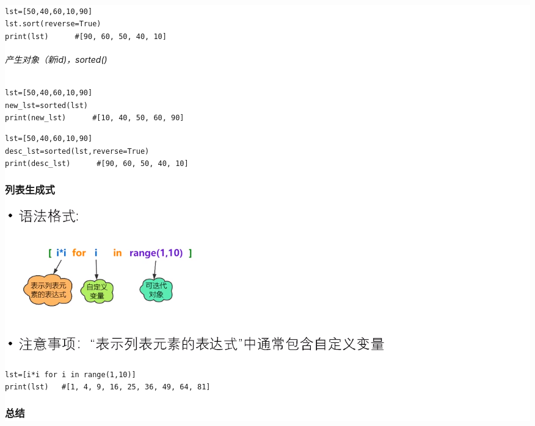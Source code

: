 ```
lst=[50,40,60,10,90]
lst.sort(reverse=True)
print(lst)      #[90, 60, 50, 40, 10]
```

###### 产生对象（新id)，sorted()

```
lst=[50,40,60,10,90]
new_lst=sorted(lst)
print(new_lst)      #[10, 40, 50, 60, 90]
```

```
lst=[50,40,60,10,90]
desc_lst=sorted(lst,reverse=True)
print(desc_lst)      #[90, 60, 50, 40, 10]
```

### 列表生成式

![image-20200916090622934](markdownImg/Python/image-20200916090622934.png)

```
lst=[i*i for i in range(1,10)]
print(lst)   #[1, 4, 9, 16, 25, 36, 49, 64, 81]
```

### 总结
